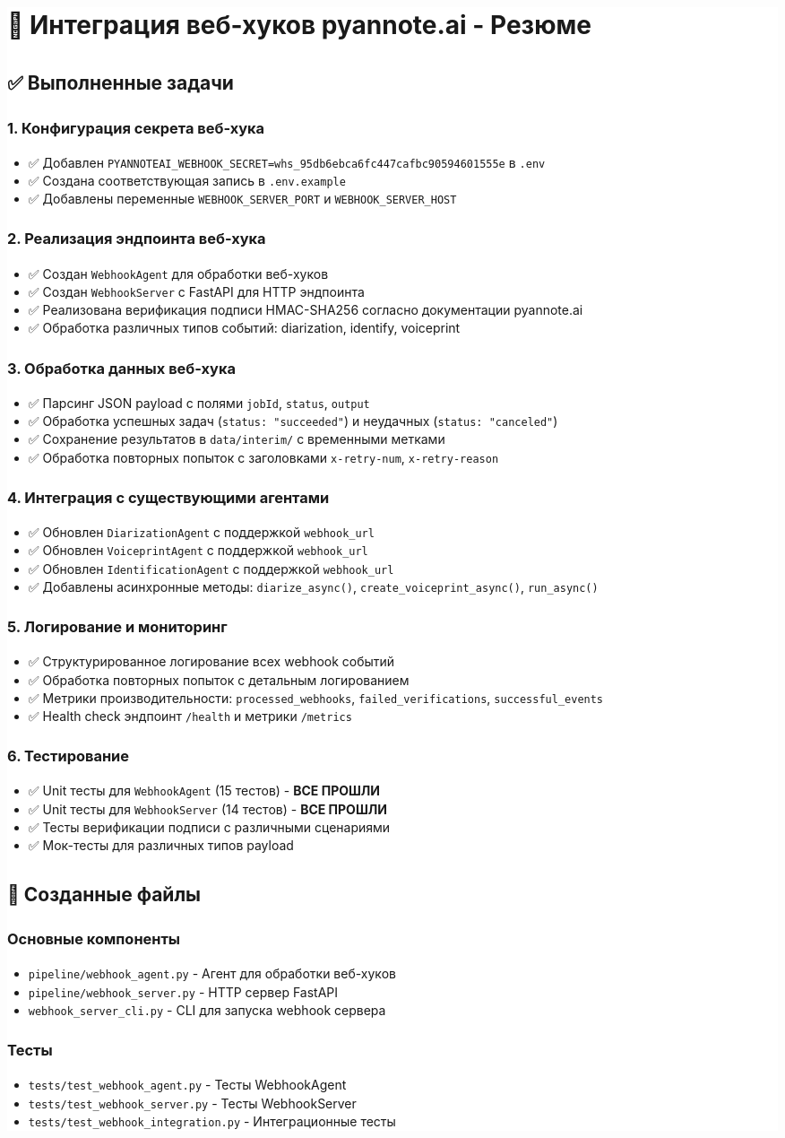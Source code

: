 # 🔗 Интеграция веб-хуков pyannote.ai - Резюме

## ✅ Выполненные задачи

### 1. **Конфигурация секрета веб-хука**
- ✅ Добавлен `PYANNOTEAI_WEBHOOK_SECRET=whs_95db6ebca6fc447cafbc90594601555e` в `.env`
- ✅ Создана соответствующая запись в `.env.example`
- ✅ Добавлены переменные `WEBHOOK_SERVER_PORT` и `WEBHOOK_SERVER_HOST`

### 2. **Реализация эндпоинта веб-хука**
- ✅ Создан `WebhookAgent` для обработки веб-хуков
- ✅ Создан `WebhookServer` с FastAPI для HTTP эндпоинта
- ✅ Реализована верификация подписи HMAC-SHA256 согласно документации pyannote.ai
- ✅ Обработка различных типов событий: diarization, identify, voiceprint

### 3. **Обработка данных веб-хука**
- ✅ Парсинг JSON payload с полями `jobId`, `status`, `output`
- ✅ Обработка успешных задач (`status: "succeeded"`) и неудачных (`status: "canceled"`)
- ✅ Сохранение результатов в `data/interim/` с временными метками
- ✅ Обработка повторных попыток с заголовками `x-retry-num`, `x-retry-reason`

### 4. **Интеграция с существующими агентами**
- ✅ Обновлен `DiarizationAgent` с поддержкой `webhook_url`
- ✅ Обновлен `VoiceprintAgent` с поддержкой `webhook_url`
- ✅ Обновлен `IdentificationAgent` с поддержкой `webhook_url`
- ✅ Добавлены асинхронные методы: `diarize_async()`, `create_voiceprint_async()`, `run_async()`

### 5. **Логирование и мониторинг**
- ✅ Структурированное логирование всех webhook событий
- ✅ Обработка повторных попыток с детальным логированием
- ✅ Метрики производительности: `processed_webhooks`, `failed_verifications`, `successful_events`
- ✅ Health check эндпоинт `/health` и метрики `/metrics`

### 6. **Тестирование**
- ✅ Unit тесты для `WebhookAgent` (15 тестов) - **ВСЕ ПРОШЛИ**
- ✅ Unit тесты для `WebhookServer` (14 тестов) - **ВСЕ ПРОШЛИ**
- ✅ Тесты верификации подписи с различными сценариями
- ✅ Мок-тесты для различных типов payload

## 📁 Созданные файлы

### Основные компоненты
- `pipeline/webhook_agent.py` - Агент для обработки веб-хуков
- `pipeline/webhook_server.py` - HTTP сервер FastAPI
- `webhook_server_cli.py` - CLI для запуска webhook сервера

### Тесты
- `tests/test_webhook_agent.py` - Тесты WebhookAgent
- `tests/test_webhook_server.py` - Тесты WebhookServer
- `tests/test_webhook_integration.py` - Интеграционные тесты
